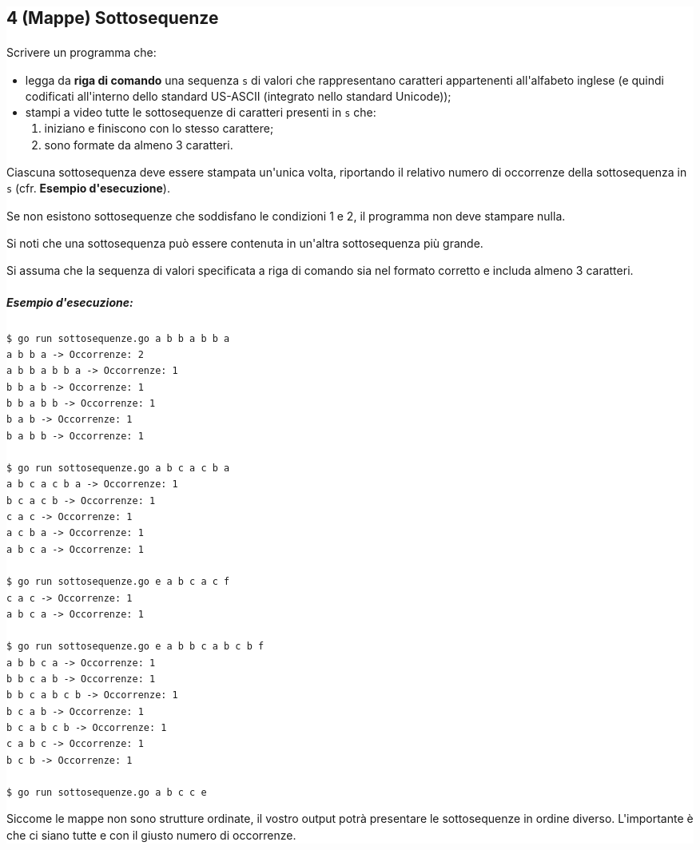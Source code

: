 ## 4 (Mappe) Sottosequenze

Scrivere un programma che:
* legga da **riga di comando** una sequenza `s` di valori che rappresentano caratteri appartenenti all'alfabeto inglese (e quindi codificati all'interno dello standard US-ASCII (integrato nello standard Unicode));
* stampi a video tutte le sottosequenze di caratteri presenti in `s` che:
  1. iniziano e finiscono con lo stesso carattere; 
  2. sono formate da almeno 3 caratteri.

Ciascuna sottosequenza deve essere stampata un'unica volta, riportando il relativo numero di occorrenze della sottosequenza in `s` (cfr. **Esempio d'esecuzione**).

Se non esistono sottosequenze che soddisfano le condizioni 1 e 2, il programma non deve stampare nulla.

Si noti che una sottosequenza può essere contenuta in un'altra sottosequenza più grande.

Si assuma che la sequenza di valori specificata a riga di comando sia nel formato corretto e includa almeno 3 caratteri.

##### Esempio d'esecuzione:

```text
$ go run sottosequenze.go a b b a b b a
a b b a -> Occorrenze: 2
a b b a b b a -> Occorrenze: 1
b b a b -> Occorrenze: 1
b b a b b -> Occorrenze: 1
b a b -> Occorrenze: 1
b a b b -> Occorrenze: 1

$ go run sottosequenze.go a b c a c b a
a b c a c b a -> Occorrenze: 1
b c a c b -> Occorrenze: 1
c a c -> Occorrenze: 1
a c b a -> Occorrenze: 1
a b c a -> Occorrenze: 1

$ go run sottosequenze.go e a b c a c f
c a c -> Occorrenze: 1
a b c a -> Occorrenze: 1

$ go run sottosequenze.go e a b b c a b c b f
a b b c a -> Occorrenze: 1
b b c a b -> Occorrenze: 1
b b c a b c b -> Occorrenze: 1
b c a b -> Occorrenze: 1
b c a b c b -> Occorrenze: 1
c a b c -> Occorrenze: 1
b c b -> Occorrenze: 1

$ go run sottosequenze.go a b c c e

```

Siccome le mappe non sono strutture ordinate, il vostro output potrà presentare le sottosequenze in ordine diverso. L'importante è che ci siano tutte e con il giusto numero di occorrenze.
